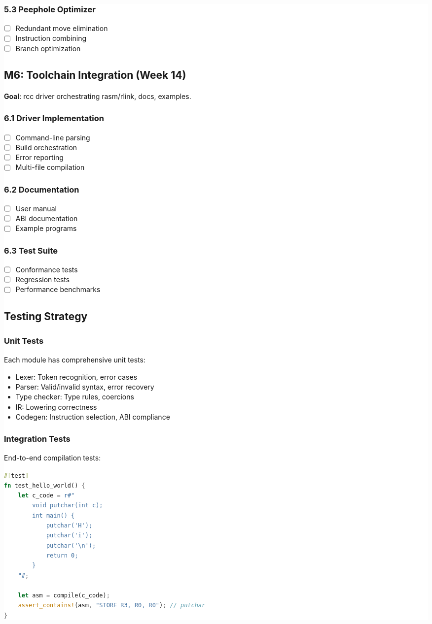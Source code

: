 ### 5.3 Peephole Optimizer
- [ ] Redundant move elimination
- [ ] Instruction combining
- [ ] Branch optimization

## M6: Toolchain Integration (Week 14)
**Goal**: rcc driver orchestrating rasm/rlink, docs, examples.

### 6.1 Driver Implementation
- [ ] Command-line parsing
- [ ] Build orchestration
- [ ] Error reporting
- [ ] Multi-file compilation

### 6.2 Documentation
- [ ] User manual
- [ ] ABI documentation
- [ ] Example programs

### 6.3 Test Suite
- [ ] Conformance tests
- [ ] Regression tests
- [ ] Performance benchmarks

## Testing Strategy

### Unit Tests
Each module has comprehensive unit tests:
- Lexer: Token recognition, error cases
- Parser: Valid/invalid syntax, error recovery
- Type checker: Type rules, coercions
- IR: Lowering correctness
- Codegen: Instruction selection, ABI compliance

### Integration Tests
End-to-end compilation tests:
```rust
#[test]
fn test_hello_world() {
    let c_code = r#"
        void putchar(int c);
        int main() {
            putchar('H');
            putchar('i');
            putchar('\n');
            return 0;
        }
    "#;
    
    let asm = compile(c_code);
    assert_contains!(asm, "STORE R3, R0, R0"); // putchar
}
```

